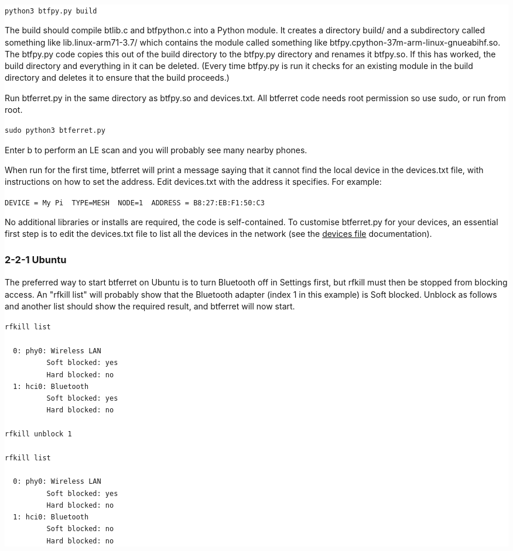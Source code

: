 ```
python3 btfpy.py build
```

The build should compile btlib.c and btfpython.c into a Python module. It creates a directory
build/ and a subdirectory called something like lib.linux-arm71-3.7/ which contains the
module called something like btfpy.cpython-37m-arm-linux-gnueabihf.so. The btfpy.py
code copies this out of the build directory to the btfpy.py directory
and renames it btfpy.so. If this has worked, the
build directory and everything in it can be deleted. (Every time btfpy.py is run it checks for
an existing module in the build directory and deletes it to ensure that the build proceeds.)

Run btferret.py in the same directory as btfpy.so and devices.txt. All btferret code needs root permission
so use sudo, or run from root.

```
sudo python3 btferret.py
```

Enter b to perform an LE scan and you will probably see many nearby phones.

When run for the first time, btferret will print a message saying that it cannot find the local
device in the devices.txt file, with instructions on how to set the address. Edit devices.txt
with the address it specifies. For example:

```
DEVICE = My Pi  TYPE=MESH  NODE=1  ADDRESS = B8:27:EB:F1:50:C3
```

No additional libraries or installs are required, the code is self-contained.
To customise btferret.py for your devices, an essential first step is to
edit the devices.txt file to list all the devices in the
network (see the [devices file](#3-3-devices-file) documentation).

### 2-2-1 Ubuntu

The preferred way to start btferret on Ubuntu is to turn Bluetooth off in Settings first, but rfkill must
then be stopped from blocking access. An "rfkill list" will probably show that the Bluetooth
adapter (index 1 in this example) is Soft blocked. Unblock as follows and another list should
show the required result, and btferret will now start.


```
rfkill list

  0: phy0: Wireless LAN
          Soft blocked: yes
          Hard blocked: no
  1: hci0: Bluetooth
          Soft blocked: yes
          Hard blocked: no

rfkill unblock 1

rfkill list

  0: phy0: Wireless LAN
          Soft blocked: yes
          Hard blocked: no
  1: hci0: Bluetooth
          Soft blocked: no
          Hard blocked: no
```
